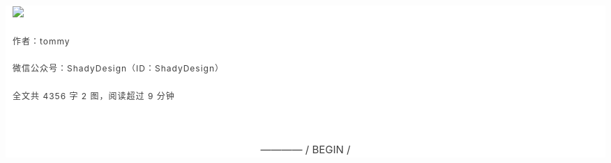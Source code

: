 <section data-role="outer" label="Powered by 135editor.com" style="font-size: 16px;" data-mpa-powered-by="yiban.io"><section data-role="outer" label="Powered by 135editor.com"><p style="text-align: justify;margin-left: 10px;margin-right: 10px;letter-spacing: 1px;"><img class="" data-ratio="0.5555555555555556" data-src="https://mmbiz.qpic.cn/mmbiz_jpg/icHOSb47jqpVXhOnJJvWicGV4KNRqV8zqibogDyy1y2hPNOCAkQ8sq9BAwULqtO1Qv3312tn9Joicxo1s9E035tT8g/640" data-type="jpeg" data-w="900" style="color: rgb(51, 51, 51);font-family: 微软雅黑;text-align: center;white-space: normal;user-select: text !important;width: auto !important;visibility: visible !important;" src="./images/image_1.jpg"></p><p style="margin-left: 10px;margin-right: 10px;letter-spacing: 1px;"><span style="color: #3F3F3F;font-size: 12px;">作者：tommy</span></p><p style="margin-left: 10px;margin-right: 10px;letter-spacing: 1px;"><span style="color: #3F3F3F;font-size: 12px;">微信公众号：ShadyDesign（ID：ShadyDesign）</span></p><p style="margin-left: 10px;margin-right: 10px;letter-spacing: 1px;"><span style="color: #3F3F3F;font-size: 12px;">全文共 4356 字 2 图，阅读超过 9 分钟</span></p><p style="margin-left: 10px;margin-right: 10px;letter-spacing: 1px;"><br></p><p style="text-align: center;margin-left: 10px;margin-right: 10px;letter-spacing: 0px;"><span style="color: #3F3F3F;font-size: 15px;">———— / BEGIN /